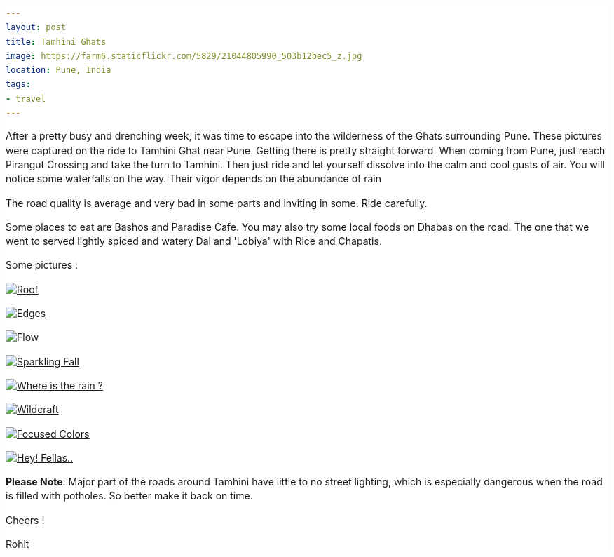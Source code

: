 ```yaml
---
layout: post
title: Tamhini Ghats
image: https://farm6.staticflickr.com/5829/21044805990_503b12bec5_z.jpg
location: Pune, India
tags:
- travel
---
```


After a pretty busy and drenching week, it was time to escape into the wilderness of the Ghats surrounding Pune. These pictures were captured on the ride to Tamhini Ghat near Pune. Getting there is pretty straight forward. When coming from Pune, just reach Pirangut Crossing and take the turn to Tamhini. Then just ride and let yourself dissolve into the calm and cool gusts of air. You will notice some waterfalls on the way. Their vigor depends on the abundance of rain

The road quality is average and very bad in some parts and inviting in some. Ride carefully. 

Some places to eat are Bashos and Paradise Cafe. You may also try some local foods on Dhabas on the road. The one that we went to served lightly spiced and watery Dal and 'Lobiya' with Rice and Chapatis.

Some pictures :

<a data-flickr-embed="true"  href="https://www.flickr.com/photos/94411929@N06/21349596064/in/dateposted-public/" title="Roof"><img src="https://farm6.staticflickr.com/5658/21349596064_cdba549b93_z.jpg" width="640" height="474" alt="Roof"></a><script async src="//embedr.flickr.com/assets/client-code.js" charset="utf-8"></script>

<a data-flickr-embed="true"  href="https://www.flickr.com/photos/94411929@N06/21946135126/in/dateposted-public/" title="Edges"><img src="https://farm1.staticflickr.com/657/21946135126_72d540dd76_z.jpg" width="640" height="474" alt="Edges"></a><script async src="//embedr.flickr.com/assets/client-code.js" charset="utf-8"></script>

<a data-flickr-embed="true"  href="https://www.flickr.com/photos/94411929@N06/21349545174/in/dateposted-public/" title="Flow"><img src="https://farm6.staticflickr.com/5761/21349545174_664417f8c1_z.jpg" width="640" height="480" alt="Flow"></a><script async src="//embedr.flickr.com/assets/client-code.js" charset="utf-8"></script>

<a data-flickr-embed="true"  href="https://www.flickr.com/photos/94411929@N06/21972284855/in/dateposted-public/" title="Sparkling Fall"><img src="https://farm6.staticflickr.com/5619/21972284855_6a25940a59_z.jpg" width="640" height="474" alt="Sparkling Fall"></a><script async src="//embedr.flickr.com/assets/client-code.js" charset="utf-8"></script>

<a data-flickr-embed="true"  href="https://www.flickr.com/photos/94411929@N06/21785342979/in/dateposted-public/" title="Where is the rain ?"><img src="https://farm6.staticflickr.com/5806/21785342979_050f5ebc0b_z.jpg" width="640" height="556" alt="Where is the rain ?"></a><script async src="//embedr.flickr.com/assets/client-code.js" charset="utf-8"></script>

<a data-flickr-embed="true"  href="https://www.flickr.com/photos/94411929@N06/21349410254/in/dateposted-public/" title="Wildcraft"><img src="https://farm6.staticflickr.com/5764/21349410254_62220d902e_z.jpg" width="640" height="480" alt="Wildcraft"></a><script async src="//embedr.flickr.com/assets/client-code.js" charset="utf-8"></script>

<a data-flickr-embed="true"  href="https://www.flickr.com/photos/94411929@N06/21945971976/in/dateposted-public/" title="Focused Colors"><img src="https://farm1.staticflickr.com/715/21945971976_3dc0191c16_z.jpg" width="640" height="480" alt="Focused Colors"></a><script async src="//embedr.flickr.com/assets/client-code.js" charset="utf-8"></script>

<a data-flickr-embed="true"  href="https://www.flickr.com/photos/94411929@N06/21945948766/in/dateposted-public/" title="Hey! Fellas.."><img src="https://farm6.staticflickr.com/5644/21945948766_5ac8ebe018_z.jpg" width="640" height="640" alt="Hey! Fellas.."></a><script async src="//embedr.flickr.com/assets/client-code.js" charset="utf-8"></script>


**Please Note**: Major part of the roads around Tamhini have little to no street lighting, which is especially dangerous when the road is filled with potholes. So better make it back on time.

Cheers !

Rohit 






